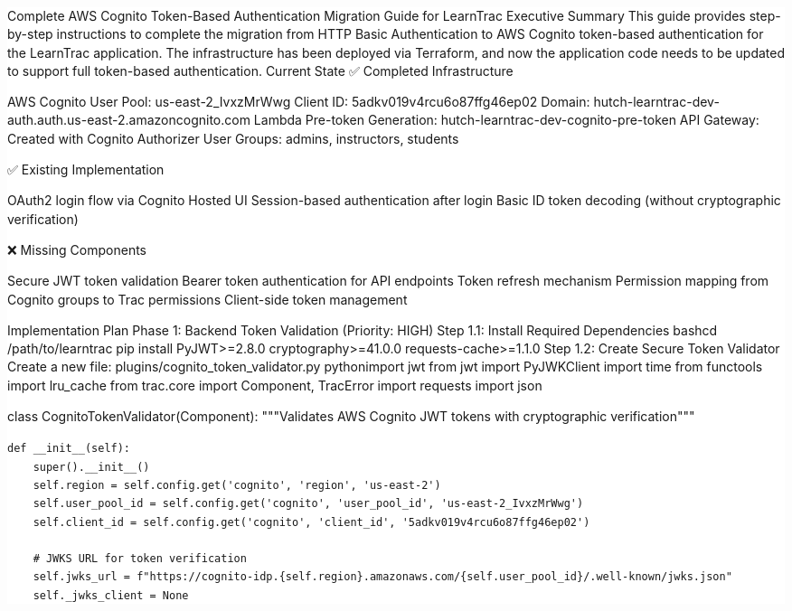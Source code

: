 Complete AWS Cognito Token-Based Authentication Migration Guide for LearnTrac
Executive Summary
This guide provides step-by-step instructions to complete the migration from HTTP Basic Authentication to AWS Cognito token-based authentication for the LearnTrac application. The infrastructure has been deployed via Terraform, and now the application code needs to be updated to support full token-based authentication.
Current State
✅ Completed Infrastructure

AWS Cognito User Pool: us-east-2_IvxzMrWwg
Client ID: 5adkv019v4rcu6o87ffg46ep02
Domain: hutch-learntrac-dev-auth.auth.us-east-2.amazoncognito.com
Lambda Pre-token Generation: hutch-learntrac-dev-cognito-pre-token
API Gateway: Created with Cognito Authorizer
User Groups: admins, instructors, students

✅ Existing Implementation

OAuth2 login flow via Cognito Hosted UI
Session-based authentication after login
Basic ID token decoding (without cryptographic verification)

❌ Missing Components

Secure JWT token validation
Bearer token authentication for API endpoints
Token refresh mechanism
Permission mapping from Cognito groups to Trac permissions
Client-side token management

Implementation Plan
Phase 1: Backend Token Validation (Priority: HIGH)
Step 1.1: Install Required Dependencies
bashcd /path/to/learntrac
pip install PyJWT>=2.8.0 cryptography>=41.0.0 requests-cache>=1.1.0
Step 1.2: Create Secure Token Validator
Create a new file: plugins/cognito_token_validator.py
pythonimport jwt
from jwt import PyJWKClient
import time
from functools import lru_cache
from trac.core import Component, TracError
import requests
import json

class CognitoTokenValidator(Component):
    """Validates AWS Cognito JWT tokens with cryptographic verification"""
    
    def __init__(self):
        super().__init__()
        self.region = self.config.get('cognito', 'region', 'us-east-2')
        self.user_pool_id = self.config.get('cognito', 'user_pool_id', 'us-east-2_IvxzMrWwg')
        self.client_id = self.config.get('cognito', 'client_id', '5adkv019v4rcu6o87ffg46ep02')
        
        # JWKS URL for token verification
        self.jwks_url = f"https://cognito-idp.{self.region}.amazonaws.com/{self.user_pool_id}/.well-known/jwks.json"
        self._jwks_client = None
    